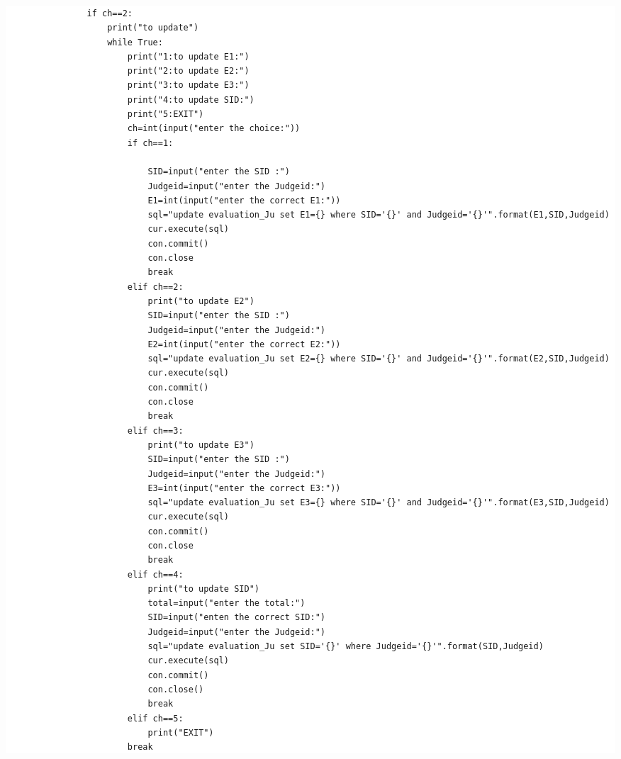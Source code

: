                     if ch==2:
                        print("to update")
                        while True:
                            print("1:to update E1:")
                            print("2:to update E2:")
                            print("3:to update E3:")
                            print("4:to update SID:")
                            print("5:EXIT")
                            ch=int(input("enter the choice:"))
                            if ch==1:
                            
                                SID=input("enter the SID :")
                                Judgeid=input("enter the Judgeid:")
                                E1=int(input("enter the correct E1:"))
                                sql="update evaluation_Ju set E1={} where SID='{}' and Judgeid='{}'".format(E1,SID,Judgeid)
                                cur.execute(sql)
                                con.commit()
                                con.close
                                break
                            elif ch==2:
                                print("to update E2")
                                SID=input("enter the SID :")
                                Judgeid=input("enter the Judgeid:")
                                E2=int(input("enter the correct E2:"))
                                sql="update evaluation_Ju set E2={} where SID='{}' and Judgeid='{}'".format(E2,SID,Judgeid)
                                cur.execute(sql)
                                con.commit()
                                con.close
                                break
                            elif ch==3:
                                print("to update E3")
                                SID=input("enter the SID :")
                                Judgeid=input("enter the Judgeid:")
                                E3=int(input("enter the correct E3:"))
                                sql="update evaluation_Ju set E3={} where SID='{}' and Judgeid='{}'".format(E3,SID,Judgeid)
                                cur.execute(sql)
                                con.commit()
                                con.close
                                break
                            elif ch==4:
                                print("to update SID")
                                total=input("enter the total:")
                                SID=input("enten the correct SID:")
                                Judgeid=input("enter the Judgeid:")
                                sql="update evaluation_Ju set SID='{}' where Judgeid='{}'".format(SID,Judgeid)
                                cur.execute(sql)
                                con.commit()
                                con.close()
                                break
                            elif ch==5:
                                print("EXIT")
                            break
                            
